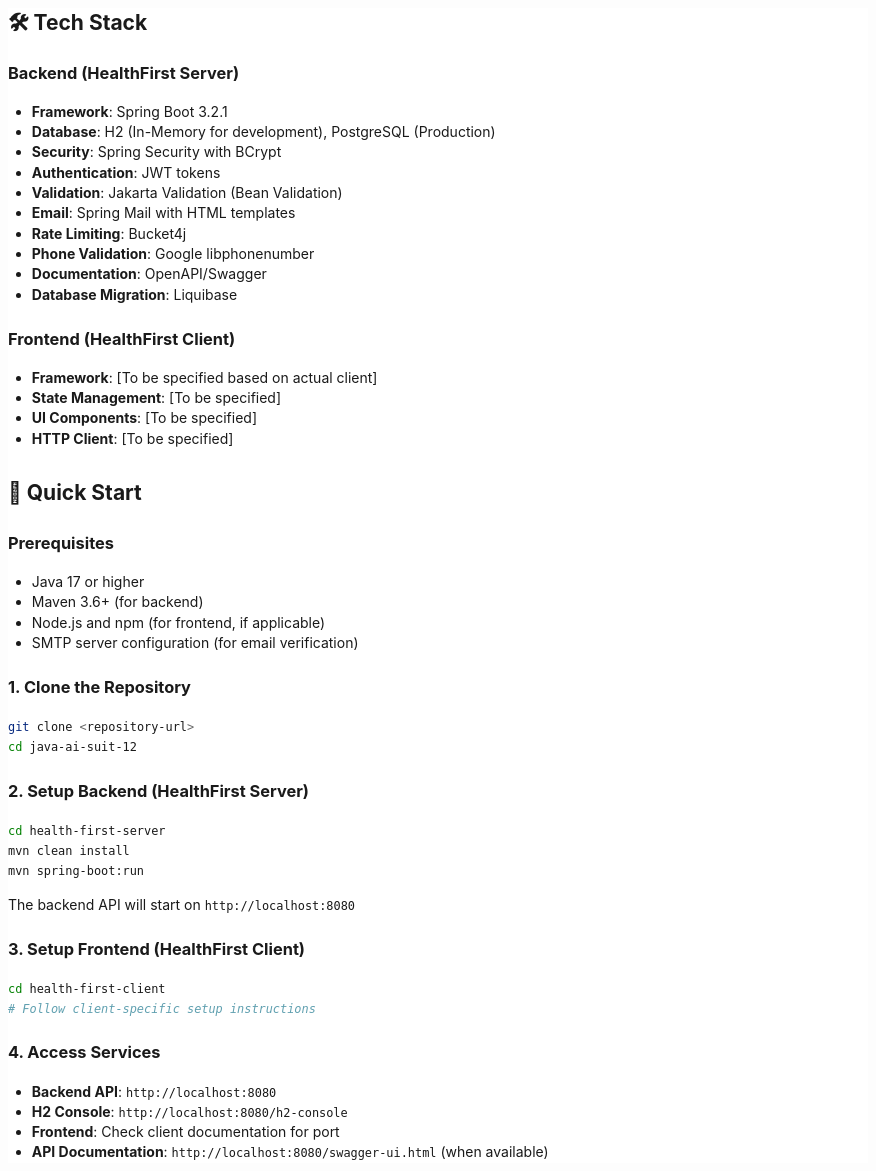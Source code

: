 ## 🛠 Tech Stack

### Backend (HealthFirst Server)
- **Framework**: Spring Boot 3.2.1
- **Database**: H2 (In-Memory for development), PostgreSQL (Production)
- **Security**: Spring Security with BCrypt
- **Authentication**: JWT tokens
- **Validation**: Jakarta Validation (Bean Validation)
- **Email**: Spring Mail with HTML templates
- **Rate Limiting**: Bucket4j
- **Phone Validation**: Google libphonenumber
- **Documentation**: OpenAPI/Swagger
- **Database Migration**: Liquibase

### Frontend (HealthFirst Client)
- **Framework**: [To be specified based on actual client]
- **State Management**: [To be specified]
- **UI Components**: [To be specified]
- **HTTP Client**: [To be specified]

## 🚀 Quick Start

### Prerequisites
- Java 17 or higher
- Maven 3.6+ (for backend)
- Node.js and npm (for frontend, if applicable)
- SMTP server configuration (for email verification)

### 1. Clone the Repository
```bash
git clone <repository-url>
cd java-ai-suit-12
```

### 2. Setup Backend (HealthFirst Server)
```bash
cd health-first-server
mvn clean install
mvn spring-boot:run
```

The backend API will start on `http://localhost:8080`

### 3. Setup Frontend (HealthFirst Client)
```bash
cd health-first-client
# Follow client-specific setup instructions
```

### 4. Access Services
- **Backend API**: `http://localhost:8080`
- **H2 Console**: `http://localhost:8080/h2-console`
- **Frontend**: Check client documentation for port
- **API Documentation**: `http://localhost:8080/swagger-ui.html` (when available)
